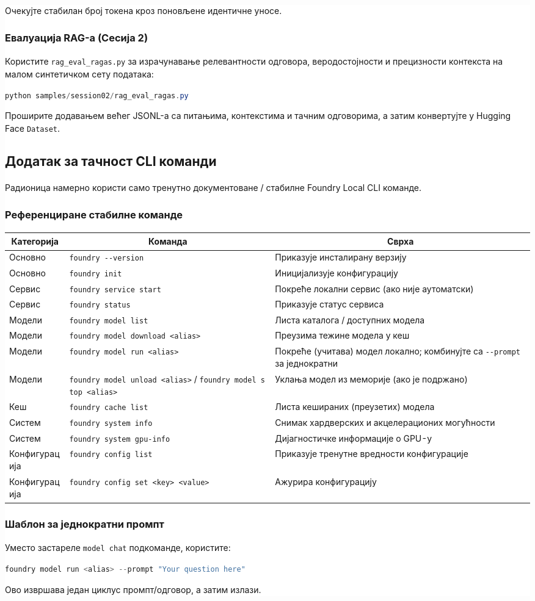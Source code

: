 Очекујте стабилан број токена кроз поновљене идентичне уносе.

### Евалуација RAG-а (Сесија 2)

Користите `rag_eval_ragas.py` за израчунавање релевантности одговора, веродостојности и прецизности контекста на малом синтетичком сету података:

```powershell
python samples/session02/rag_eval_ragas.py
```

Проширите додавањем већег JSONL-а са питањима, контекстима и тачним одговорима, а затим конвертујте у Hugging Face `Dataset`.

## Додатак за тачност CLI команди

Радионица намерно користи само тренутно документоване / стабилне Foundry Local CLI команде.

### Референциране стабилне команде

| Категорија | Команда | Сврха |
|------------|---------|-------|
| Основно | `foundry --version` | Приказује инсталирану верзију |
| Основно | `foundry init` | Иницијализује конфигурацију |
| Сервис | `foundry service start` | Покреће локални сервис (ако није аутоматски) |
| Сервис | `foundry status` | Приказује статус сервиса |
| Модели | `foundry model list` | Листа каталога / доступних модела |
| Модели | `foundry model download <alias>` | Преузима тежине модела у кеш |
| Модели | `foundry model run <alias>` | Покреће (учитава) модел локално; комбинујте са `--prompt` за једнократни |
| Модели | `foundry model unload <alias>` / `foundry model stop <alias>` | Уклања модел из меморије (ако је подржано) |
| Кеш | `foundry cache list` | Листа кешираних (преузетих) модела |
| Систем | `foundry system info` | Снимак хардверских и акцелерационих могућности |
| Систем | `foundry system gpu-info` | Дијагностичке информације о GPU-у |
| Конфигурација | `foundry config list` | Приказује тренутне вредности конфигурације |
| Конфигурација | `foundry config set <key> <value>` | Ажурира конфигурацију |

### Шаблон за једнократни промпт

Уместо застареле `model chat` подкоманде, користите:

```powershell
foundry model run <alias> --prompt "Your question here"
```

Ово извршава један циклус промпт/одговор, а затим излази.

